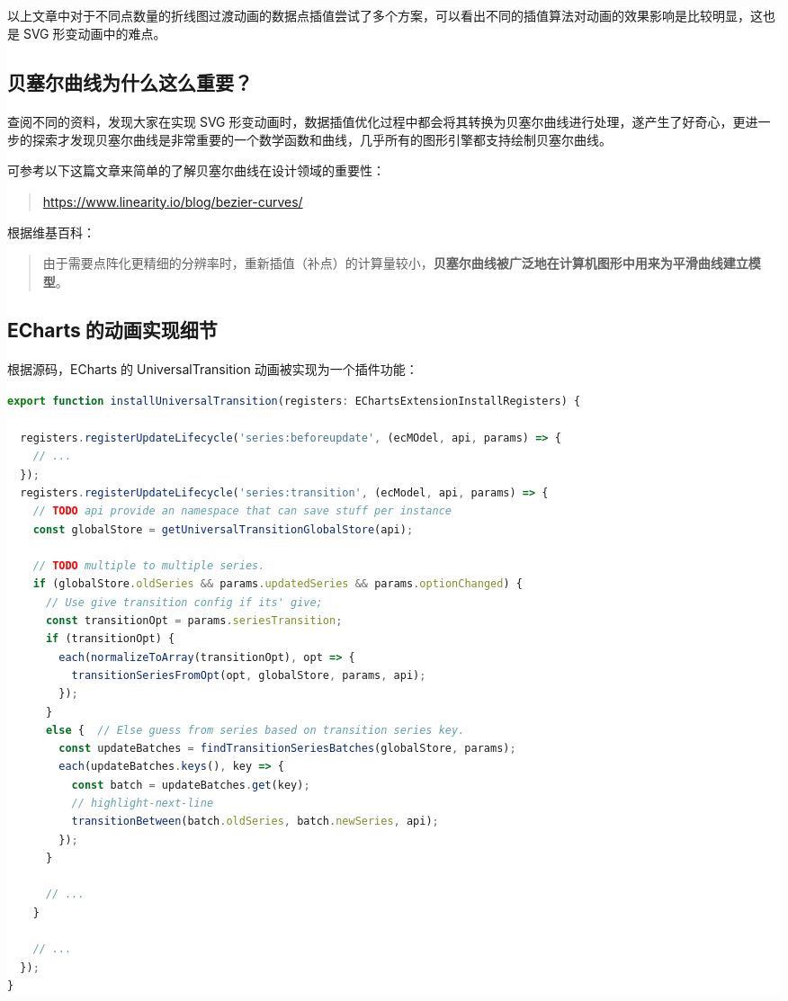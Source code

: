 以上文章中对于不同点数量的折线图过渡动画的数据点插值尝试了多个方案，可以看出不同的插值算法对动画的效果影响是比较明显，这也是 SVG 形变动画中的难点。

## 贝塞尔曲线为什么这么重要？

查阅不同的资料，发现大家在实现 SVG 形变动画时，数据插值优化过程中都会将其转换为贝塞尔曲线进行处理，遂产生了好奇心，更进一步的探索才发现贝塞尔曲线是非常重要的一个数学函数和曲线，几乎所有的图形引擎都支持绘制贝塞尔曲线。

可参考以下这篇文章来简单的了解贝塞尔曲线在设计领域的重要性：

> <https://www.linearity.io/blog/bezier-curves/>

根据维基百科：

> 由于需要点阵化更精细的分辨率时，重新插值（补点）的计算量较小，**贝塞尔曲线被广泛地在计算机图形中用来为平滑曲线建立模型**。

## ECharts 的动画实现细节

根据源码，ECharts 的 UniversalTransition 动画被实现为一个插件功能：

```typescript title="https://github.com/apache/echarts/blob/5.3.3/src/animation/universalTransition.ts#L626"
export function installUniversalTransition(registers: EChartsExtensionInstallRegisters) {

  registers.registerUpdateLifecycle('series:beforeupdate', (ecMOdel, api, params) => {
    // ...
  });
  registers.registerUpdateLifecycle('series:transition', (ecModel, api, params) => {
    // TODO api provide an namespace that can save stuff per instance
    const globalStore = getUniversalTransitionGlobalStore(api);

    // TODO multiple to multiple series.
    if (globalStore.oldSeries && params.updatedSeries && params.optionChanged) {
      // Use give transition config if its' give;
      const transitionOpt = params.seriesTransition;
      if (transitionOpt) {
        each(normalizeToArray(transitionOpt), opt => {
          transitionSeriesFromOpt(opt, globalStore, params, api);
        });
      }
      else {  // Else guess from series based on transition series key.
        const updateBatches = findTransitionSeriesBatches(globalStore, params);
        each(updateBatches.keys(), key => {
          const batch = updateBatches.get(key);
          // highlight-next-line
          transitionBetween(batch.oldSeries, batch.newSeries, api);
        });
      }

      // ...
    }

    // ...
  });
}
```
